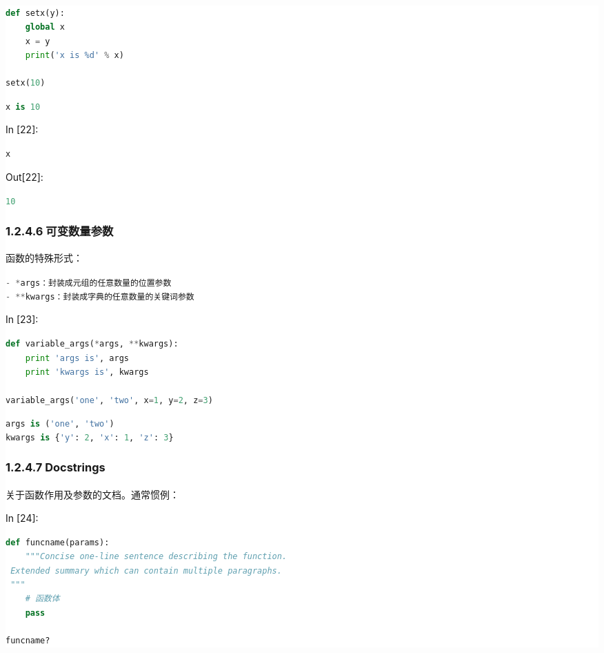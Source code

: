 ```py
def setx(y):
    global x
    x = y
    print('x is %d' % x)

setx(10) 
```

```py
x is 10 
```

In [22]:

```py
x 
```

Out[22]:

```py
10 
```

### 1.2.4.6 可变数量参数

函数的特殊形式：

```py
- *args：封装成元组的任意数量的位置参数
- **kwargs：封装成字典的任意数量的关键词参数 
```

In [23]:

```py
def variable_args(*args, **kwargs):
    print 'args is', args
    print 'kwargs is', kwargs

variable_args('one', 'two', x=1, y=2, z=3) 
```

```py
args is ('one', 'two')
kwargs is {'y': 2, 'x': 1, 'z': 3} 
```

### 1.2.4.7 Docstrings

关于函数作用及参数的文档。通常惯例：

In [24]:

```py
def funcname(params):
    """Concise one-line sentence describing the function.
 Extended summary which can contain multiple paragraphs.
 """
    # 函数体
    pass

funcname? 
```
